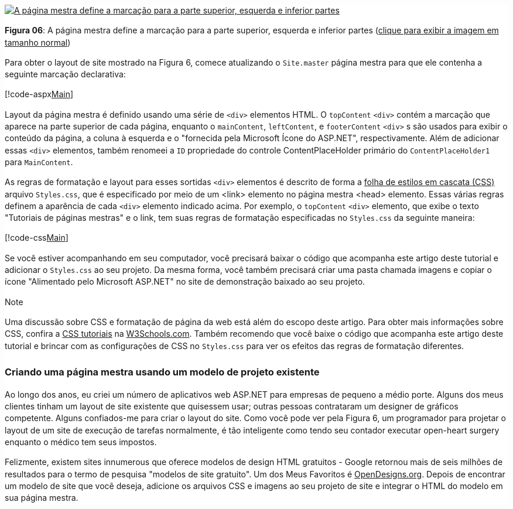 
[![A página mestra define a marcação para a parte superior, esquerda e inferior partes](creating-a-site-wide-layout-using-master-pages-cs/_static/image15.png)](creating-a-site-wide-layout-using-master-pages-cs/_static/image14.png)

**Figura 06**: A página mestra define a marcação para a parte superior, esquerda e inferior partes ([clique para exibir a imagem em tamanho normal](creating-a-site-wide-layout-using-master-pages-cs/_static/image16.png))


Para obter o layout de site mostrado na Figura 6, comece atualizando o `Site.master` página mestra para que ele contenha a seguinte marcação declarativa:

[!code-aspx[Main](creating-a-site-wide-layout-using-master-pages-cs/samples/sample2.aspx)]

Layout da página mestra é definido usando uma série de `<div>` elementos HTML. O `topContent` `<div>` contém a marcação que aparece na parte superior de cada página, enquanto o `mainContent`, `leftContent`, e `footerContent` `<div>` s são usados para exibir o conteúdo da página, a coluna à esquerda e o "fornecida pela Microsoft Ícone do ASP.NET", respectivamente. Além de adicionar essas `<div>` elementos, também renomeei a `ID` propriedade do controle ContentPlaceHolder primário do `ContentPlaceHolder1` para `MainContent`.

As regras de formatação e layout para esses sortidas `<div>` elementos é descrito de forma a [folha de estilos em cascata (CSS)](http://en.wikipedia.org/wiki/Cascading_Style_Sheets) arquivo `Styles.css`, que é especificado por meio de um &lt;link&gt; elemento no página mestra &lt;head&gt; elemento. Essas várias regras definem a aparência de cada `<div>` elemento indicado acima. Por exemplo, o `topContent` `<div>` elemento, que exibe o texto "Tutoriais de páginas mestras" e o link, tem suas regras de formatação especificadas no `Styles.css` da seguinte maneira:

[!code-css[Main](creating-a-site-wide-layout-using-master-pages-cs/samples/sample3.css)]

Se você estiver acompanhando em seu computador, você precisará baixar o código que acompanha este artigo deste tutorial e adicionar o `Styles.css` ao seu projeto. Da mesma forma, você também precisará criar uma pasta chamada imagens e copiar o ícone "Alimentado pelo Microsoft ASP.NET" no site de demonstração baixado ao seu projeto.

> [!NOTE]
> Uma discussão sobre CSS e formatação de página da web está além do escopo deste artigo. Para obter mais informações sobre CSS, confira a [CSS tutoriais](http://www.w3schools.com/css/default.asp) na [W3Schools.com](http://www.w3schools.com/). Também recomendo que você baixe o código que acompanha este artigo deste tutorial e brincar com as configurações de CSS no `Styles.css` para ver os efeitos das regras de formatação diferentes.


### <a name="creating-a-master-page-using-an-existing-design-template"></a>Criando uma página mestra usando um modelo de projeto existente

Ao longo dos anos, eu criei um número de aplicativos web ASP.NET para empresas de pequeno a médio porte. Alguns dos meus clientes tinham um layout de site existente que quisessem usar; outras pessoas contrataram um designer de gráficos competente. Alguns confiados-me para criar o layout do site. Como você pode ver pela Figura 6, um programador para projetar o layout de um site de execução de tarefas normalmente, é tão inteligente como tendo seu contador executar open-heart surgery enquanto o médico tem seus impostos.

Felizmente, existem sites innumerous que oferece modelos de design HTML gratuitos - Google retornou mais de seis milhões de resultados para o termo de pesquisa "modelos de site gratuito". Um dos Meus Favoritos é [OpenDesigns.org](http://opendesigns.org/). Depois de encontrar um modelo de site que você deseja, adicione os arquivos CSS e imagens ao seu projeto de site e integrar o HTML do modelo em sua página mestra.
